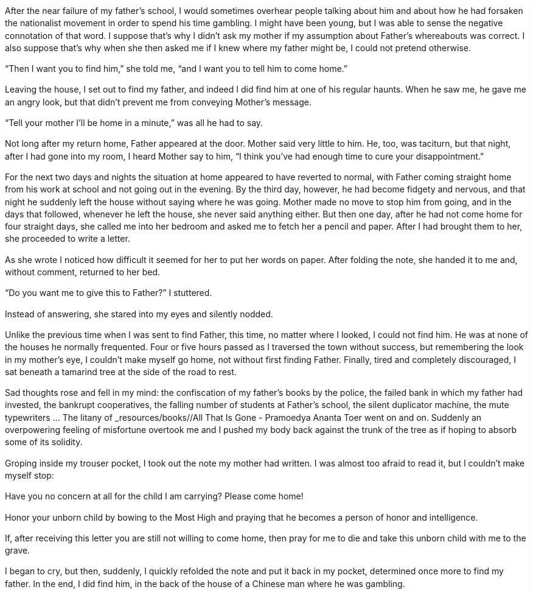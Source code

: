 After the near failure of my father’s school, I would sometimes overhear people talking about him and about how he had forsaken the nationalist movement in order to spend his time gambling. I might have been young, but I was able to sense the negative connotation of that word. I suppose that’s why I didn’t ask my mother if my assumption about Father’s whereabouts was correct. I also suppose that’s why when she then asked me if I knew where my father might be, I could not pretend otherwise.

“Then I want you to find him,” she told me, “and I want you to tell him to come home.”

Leaving the house, I set out to find my father, and indeed I did find him at one of his regular haunts. When he saw me, he gave me an angry look, but that didn’t prevent me from conveying Mother’s message.

“Tell your mother I’ll be home in a minute,” was all he had to say.

Not long after my return home, Father appeared at the door. Mother said very little to him. He, too, was taciturn, but that night, after I had gone into my room, I heard Mother say to him, “I think you’ve had enough time to cure your disappointment.”

For the next two days and nights the situation at home appeared to have reverted to normal, with Father coming straight home from his work at school and not going out in the evening. By the third day, however, he had become fidgety and nervous, and that night he suddenly left the house without saying where he was going. Mother made no move to stop him from going, and in the days that followed, whenever he left the house, she never said anything either. But then one day, after he had not come home for four straight days, she called me into her bedroom and asked me to fetch her a pencil and paper. After I had brought them to her, she proceeded to write a letter.

As she wrote I noticed how difficult it seemed for her to put her words on paper. After folding the note, she handed it to me and, without comment, returned to her bed.

“Do you want me to give this to Father?” I stuttered.

Instead of answering, she stared into my eyes and silently nodded.

Unlike the previous time when I was sent to find Father, this time, no matter where I looked, I could not find him. He was at none of the houses he normally frequented. Four or five hours passed as I traversed the town without success, but remembering the look in my mother’s eye, I couldn’t make myself go home, not without first finding Father. Finally, tired and completely discouraged, I sat beneath a tamarind tree at the side of the road to rest.

Sad thoughts rose and fell in my mind: the confiscation of my father’s books by the police, the failed bank in which my father had invested, the bankrupt cooperatives, the falling number of students at Father’s school, the silent duplicator machine, the mute typewriters … The litany of _resources/books//All That Is Gone - Pramoedya Ananta Toer went on and on. Suddenly an overpowering feeling of misfortune overtook me and I pushed my body back against the trunk of the tree as if hoping to absorb some of its solidity.

Groping inside my trouser pocket, I took out the note my mother had written. I was almost too afraid to read it, but I couldn’t make myself stop:

Have you no concern at all for the child I am carrying? Please come home!

Honor your unborn child by bowing to the Most High and praying that he becomes a person of honor and intelligence.

If, after receiving this letter you are still not willing to come home, then pray for me to die and take this unborn child with me to the grave.

I began to cry, but then, suddenly, I quickly refolded the note and put it back in my pocket, determined once more to find my father. In the end, I did find him, in the back of the house of a Chinese man where he was gambling.
